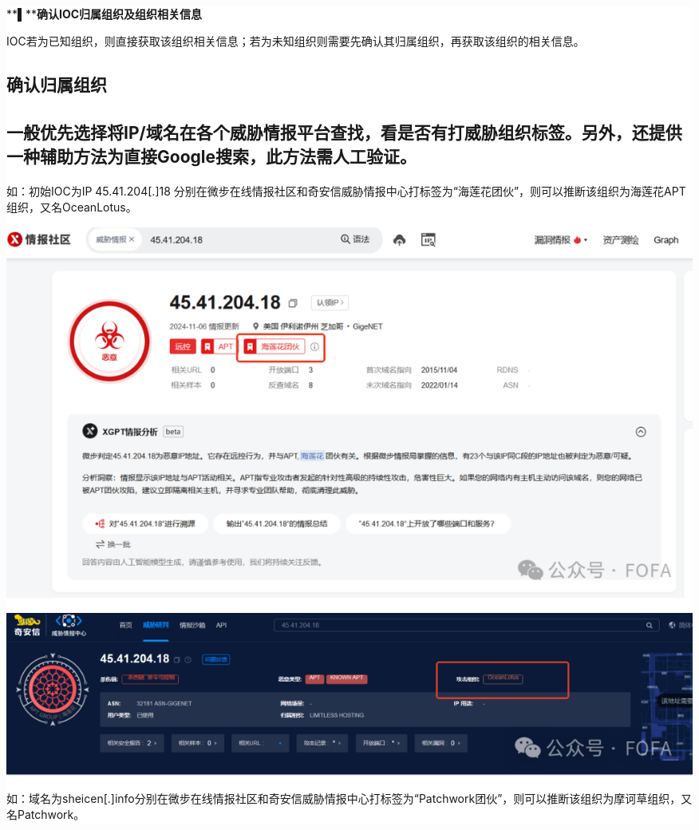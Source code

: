 **▌****确认IOC归属组织及组织相关信息**

IOC若为已知组织，则直接获取该组织相关信息；若为未知组织则需要先确认其归属组织，再获取该组织的相关信息。

确认归属组织
------

一般优先选择将IP/域名在各个威胁情报平台查找，看是否有打威胁组织标签。另外，还提供一种辅助方法为直接Google搜索，此方法需人工验证。
---------------------------------------------------------------------

如：初始IOC为IP 45.41.204\[.\]18 分别在微步在线情报社区和奇安信威胁情报中心打标签为“海莲花团伙”，则可以推断该组织为海莲花APT组织，又名OceanLotus。

![](assets/640-17374395598895.png)

![](assets/640-17374395598896.png)

如：域名为sheicen\[.\]info分别在微步在线情报社区和奇安信威胁情报中心打标签为“Patchwork团伙”，则可以推断该组织为摩诃草组织，又名Patchwork。
